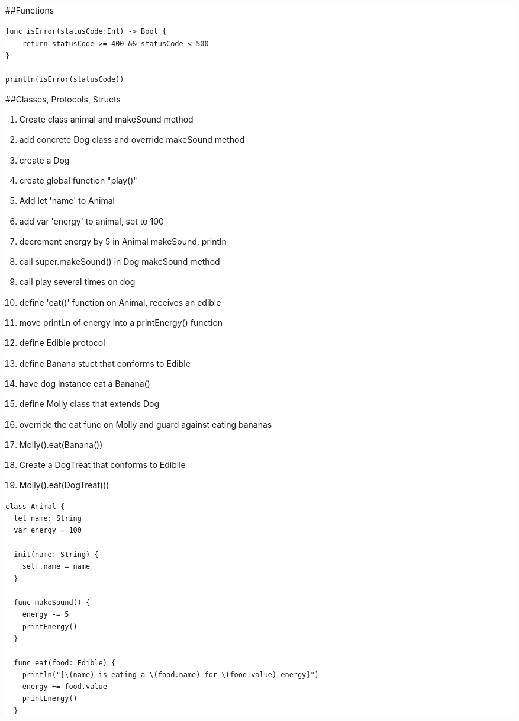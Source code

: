 
##Functions

```
func isError(statusCode:Int) -> Bool {
	return statusCode >= 400 && statusCode < 500
}

println(isError(statusCode))
```






##Classes, Protocols, Structs

1. Create class animal and makeSound method

2. add concrete Dog class and override makeSound method

3. create a Dog

4. create global function "play()"

5. Add let 'name' to Animal 

6. add var 'energy' to animal, set to 100

7. decrement energy by 5 in Animal makeSound, println

8. call super.makeSound() in Dog makeSound method

9. call play several times on dog

10. define 'eat()' function on Animal, receives an edible

11. move printLn of energy into a printEnergy() function

12. define Edible protocol

13. define Banana stuct that conforms to Edible

14. have dog instance eat a Banana()

15. define Molly class that extends Dog

16. override the eat func on Molly and guard against eating bananas

17. Molly().eat(Banana())

18. Create a DogTreat that conforms to Edibile

19. Molly().eat(DogTreat())


```
class Animal {
  let name: String
  var energy = 100

  init(name: String) {
    self.name = name
  }

  func makeSound() {
    energy -= 5
    printEnergy()
  }

  func eat(food: Edible) {
    println("[\(name) is eating a \(food.name) for \(food.value) energy]")
    energy += food.value
    printEnergy()
  }

```